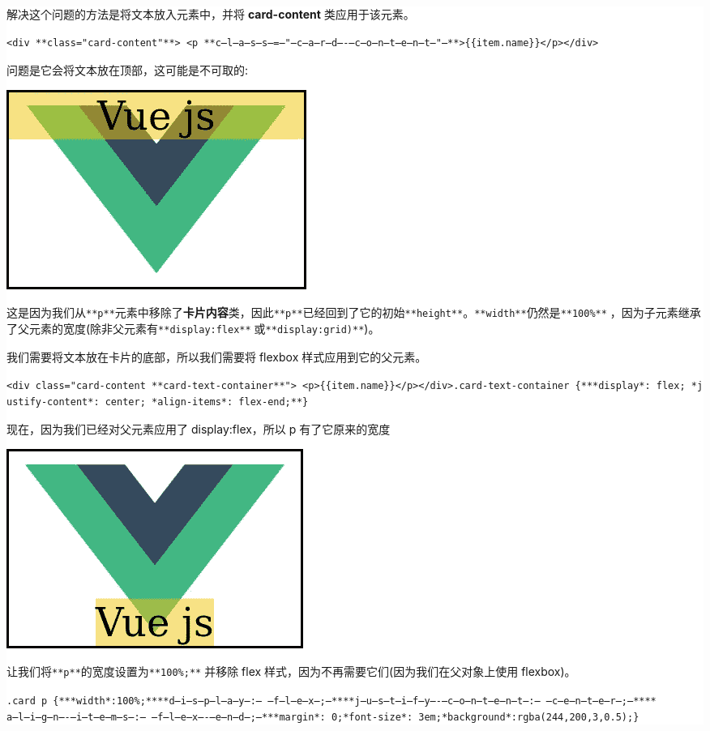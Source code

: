 解决这个问题的方法是将文本放入元素中，并将 **card-content** 类应用于该元素。

```
<div **class="card-content"**> <p **c̶l̶a̶s̶s̶=̶"̶c̶a̶r̶d̶-̶c̶o̶n̶t̶e̶n̶t̶"̶**>{{item.name}}</p></div>
```

问题是它会将文本放在顶部，这可能是不可取的:

![](img/5a449e1a6cb6c845797fdc0a73f7d7e6.png)

这是因为我们从`**p**`元素中移除了**卡片内容**类，因此`**p**`已经回到了它的初始`**height**`。`**width**`仍然是`**100%**` ，因为子元素继承了父元素的宽度(除非父元素有`**display:flex**` 或`**display:grid)**`)。

我们需要将文本放在卡片的底部，所以我们需要将 flexbox 样式应用到它的父元素。

```
<div class="card-content **card-text-container**"> <p>{{item.name}}</p></div>.card-text-container {***display*: flex; *justify-content*: center; *align-items*: flex-end;**}
```

现在，因为我们已经对父元素应用了 display:flex，所以 p 有了它原来的宽度

![](img/5b5f36a1f916562866831d1e8779204d.png)

让我们将`**p**`的宽度设置为`**100%;**` 并移除 flex 样式，因为不再需要它们(因为我们在父对象上使用 flexbox)。

```
.card p {***width*:100%;****d̶i̶s̶p̶l̶a̶y̶:̶ ̶f̶l̶e̶x̶;̶****j̶u̶s̶t̶i̶f̶y̶-̶c̶o̶n̶t̶e̶n̶t̶:̶ ̶c̶e̶n̶t̶e̶r̶;̶****a̶l̶i̶g̶n̶-̶i̶t̶e̶m̶s̶:̶ ̶f̶l̶e̶x̶-̶e̶n̶d̶;̶***margin*: 0;*font-size*: 3em;*background*:rgba(244,200,3,0.5);}
```
